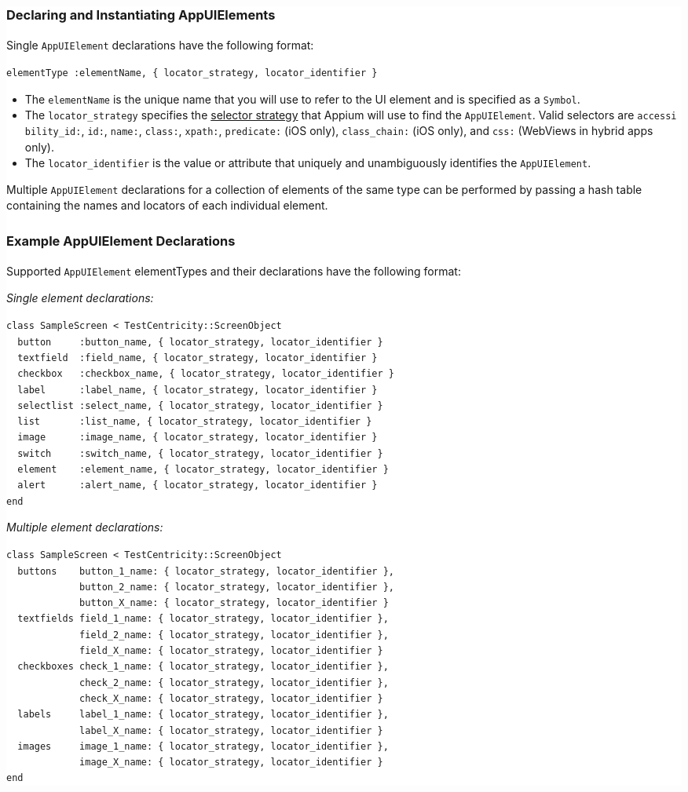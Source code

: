 
### Declaring and Instantiating AppUIElements

Single `AppUIElement` declarations have the following format:

    elementType :elementName, { locator_strategy, locator_identifier }

* The `elementName` is the unique name that you will use to refer to the UI element and is specified as a `Symbol`.
* The `locator_strategy` specifies the [selector strategy](https://appium.io/docs/en/commands/element/find-elements/index.html#selector-strategies) 
that Appium will use to find the `AppUIElement`. Valid selectors are `accessibility_id:`, `id:`, `name:`, `class:`, `xpath:`, 
`predicate:` (iOS only), `class_chain:` (iOS only), and `css:` (WebViews in hybrid apps only).
* The `locator_identifier` is the value or attribute that uniquely and unambiguously identifies the `AppUIElement`.

Multiple `AppUIElement` declarations for a collection of elements of the same type can be performed by passing a hash table
containing the names and locators of each individual element.

### Example AppUIElement Declarations

Supported `AppUIElement` elementTypes and their declarations have the following format:

*Single element declarations:*

    class SampleScreen < TestCentricity::ScreenObject
      button     :button_name, { locator_strategy, locator_identifier }
      textfield  :field_name, { locator_strategy, locator_identifier }
      checkbox   :checkbox_name, { locator_strategy, locator_identifier }
      label      :label_name, { locator_strategy, locator_identifier }
      selectlist :select_name, { locator_strategy, locator_identifier }
      list       :list_name, { locator_strategy, locator_identifier }
      image      :image_name, { locator_strategy, locator_identifier }
      switch     :switch_name, { locator_strategy, locator_identifier }
      element    :element_name, { locator_strategy, locator_identifier }
      alert      :alert_name, { locator_strategy, locator_identifier }
    end

*Multiple element declarations:*

    class SampleScreen < TestCentricity::ScreenObject
      buttons    button_1_name: { locator_strategy, locator_identifier },
                 button_2_name: { locator_strategy, locator_identifier },
                 button_X_name: { locator_strategy, locator_identifier }
      textfields field_1_name: { locator_strategy, locator_identifier },
                 field_2_name: { locator_strategy, locator_identifier },
                 field_X_name: { locator_strategy, locator_identifier }
      checkboxes check_1_name: { locator_strategy, locator_identifier },
                 check_2_name: { locator_strategy, locator_identifier },
                 check_X_name: { locator_strategy, locator_identifier }
      labels     label_1_name: { locator_strategy, locator_identifier },
                 label_X_name: { locator_strategy, locator_identifier }
      images     image_1_name: { locator_strategy, locator_identifier },
                 image_X_name: { locator_strategy, locator_identifier }
    end
